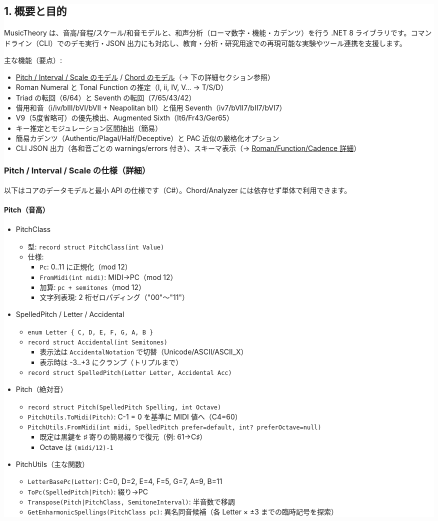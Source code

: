 
## 1. 概要と目的

MusicTheory は、音高/音程/スケール/和音モデルと、和声分析（ローマ数字・機能・カデンツ）を行う .NET 8 ライブラリです。コマンドライン（CLI）でのデモ実行・JSON 出力にも対応し、教育・分析・研究用途での再現可能な実験やツール連携を支援します。

主な機能（要点）:

- [Pitch / Interval / Scale のモデル](#pitch--interval--scale-の仕様詳細) / [Chord のモデル](#chord和音モデルの仕様詳細)（→ 下の詳細セクション参照）
- Roman Numeral と Tonal Function の推定（I, ii, IV, V… → T/S/D）
- Triad の転回（6/64）と Seventh の転回（7/65/43/42）
- 借用和音（i/iv/bIII/bVI/bVII + Neapolitan bII）と借用 Seventh（iv7/bVII7/bII7/bVI7）
- V9（5度省略可）の優先検出、Augmented Sixth（It6/Fr43/Ger65）
- キー推定とモジュレーション区間抽出（簡易）
- 簡易カデンツ（Authentic/Plagal/Half/Deceptive）と PAC 近似の厳格化オプション
- CLI JSON 出力（各和音ごとの warnings/errors 付き）、スキーマ表示（→ [Roman/Function/Cadence 詳細](#51-romanfunctioncadence-の仕様詳細)）


### Pitch / Interval / Scale の仕様（詳細）

以下はコアのデータモデルと最小 API の仕様です（C#）。Chord/Analyzer には依存せず単体で利用できます。

#### Pitch（音高）

- PitchClass

  - 型: `record struct PitchClass(int Value)`
  - 仕様:
    - `Pc`: 0..11 に正規化（mod 12）
    - `FromMidi(int midi)`: MIDI→PC（mod 12）
    - 加算: `pc + semitones`（mod 12）
    - 文字列表現: 2 桁ゼロパディング（"00"〜"11"）

- SpelledPitch / Letter / Accidental

  - `enum Letter { C, D, E, F, G, A, B }`
  - `record struct Accidental(int Semitones)`
    - 表示法は `AccidentalNotation` で切替（Unicode/ASCII/ASCII_X）
    - 表示時は -3..+3 にクランプ（トリプルまで）
  - `record struct SpelledPitch(Letter Letter, Accidental Acc)`

- Pitch（絶対音）

  - `record struct Pitch(SpelledPitch Spelling, int Octave)`
  - `PitchUtils.ToMidi(Pitch)`: C-1 = 0 を基準に MIDI 値へ（C4=60）
  - `PitchUtils.FromMidi(int midi, SpelledPitch prefer=default, int? preferOctave=null)`
    - 既定は黒鍵を ♯ 寄りの簡易綴りで復元（例: 61→C♯）
    - Octave は `(midi/12)-1`

- PitchUtils（主な関数）

  - `LetterBasePc(Letter)`: C=0, D=2, E=4, F=5, G=7, A=9, B=11
  - `ToPc(SpelledPitch|Pitch)`: 綴り→PC
  - `Transpose(Pitch|PitchClass, SemitoneInterval)`: 半音数で移調
  - `GetEnharmonicSpellings(PitchClass pc)`: 異名同音候補（各 Letter × ±3 までの臨時記号を探索）
